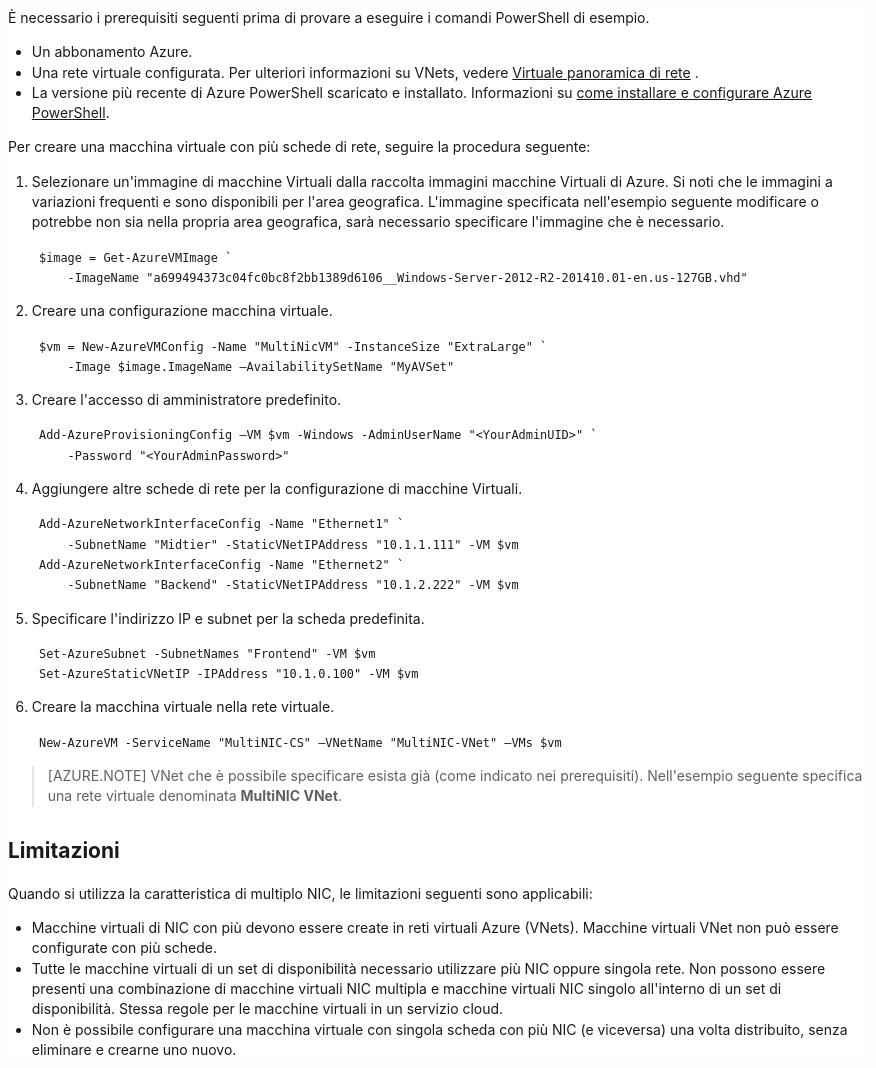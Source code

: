 
È necessario i prerequisiti seguenti prima di provare a eseguire i comandi PowerShell di esempio.

- Un abbonamento Azure.
- Una rete virtuale configurata. Per ulteriori informazioni su VNets, vedere [Virtuale panoramica di rete](virtual-networks-overview.md) .
- La versione più recente di Azure PowerShell scaricato e installato. Informazioni su [come installare e configurare Azure PowerShell](../powershell-install-configure.md).

Per creare una macchina virtuale con più schede di rete, seguire la procedura seguente:

1. Selezionare un'immagine di macchine Virtuali dalla raccolta immagini macchine Virtuali di Azure. Si noti che le immagini a variazioni frequenti e sono disponibili per l'area geografica. L'immagine specificata nell'esempio seguente modificare o potrebbe non sia nella propria area geografica, sarà necessario specificare l'immagine che è necessario.

        $image = Get-AzureVMImage `
            -ImageName "a699494373c04fc0bc8f2bb1389d6106__Windows-Server-2012-R2-201410.01-en.us-127GB.vhd"

1. Creare una configurazione macchina virtuale.

        $vm = New-AzureVMConfig -Name "MultiNicVM" -InstanceSize "ExtraLarge" `
            -Image $image.ImageName –AvailabilitySetName "MyAVSet"

1. Creare l'accesso di amministratore predefinito.

        Add-AzureProvisioningConfig –VM $vm -Windows -AdminUserName "<YourAdminUID>" `
            -Password "<YourAdminPassword>"

1. Aggiungere altre schede di rete per la configurazione di macchine Virtuali.

        Add-AzureNetworkInterfaceConfig -Name "Ethernet1" `
            -SubnetName "Midtier" -StaticVNetIPAddress "10.1.1.111" -VM $vm
        Add-AzureNetworkInterfaceConfig -Name "Ethernet2" `
            -SubnetName "Backend" -StaticVNetIPAddress "10.1.2.222" -VM $vm

1. Specificare l'indirizzo IP e subnet per la scheda predefinita.

        Set-AzureSubnet -SubnetNames "Frontend" -VM $vm
        Set-AzureStaticVNetIP -IPAddress "10.1.0.100" -VM $vm

1. Creare la macchina virtuale nella rete virtuale.

        New-AzureVM -ServiceName "MultiNIC-CS" –VNetName "MultiNIC-VNet" –VMs $vm

>[AZURE.NOTE] VNet che è possibile specificare esista già (come indicato nei prerequisiti). Nell'esempio seguente specifica una rete virtuale denominata **MultiNIC VNet**.

## <a name="limitations"></a>Limitazioni

Quando si utilizza la caratteristica di multiplo NIC, le limitazioni seguenti sono applicabili:

- Macchine virtuali di NIC con più devono essere create in reti virtuali Azure (VNets). Macchine virtuali VNet non può essere configurate con più schede.
- Tutte le macchine virtuali di un set di disponibilità necessario utilizzare più NIC oppure singola rete. Non possono essere presenti una combinazione di macchine virtuali NIC multipla e macchine virtuali NIC singolo all'interno di un set di disponibilità. Stessa regole per le macchine virtuali in un servizio cloud.
- Non è possibile configurare una macchina virtuale con singola scheda con più NIC (e viceversa) una volta distribuito, senza eliminare e crearne uno nuovo.
